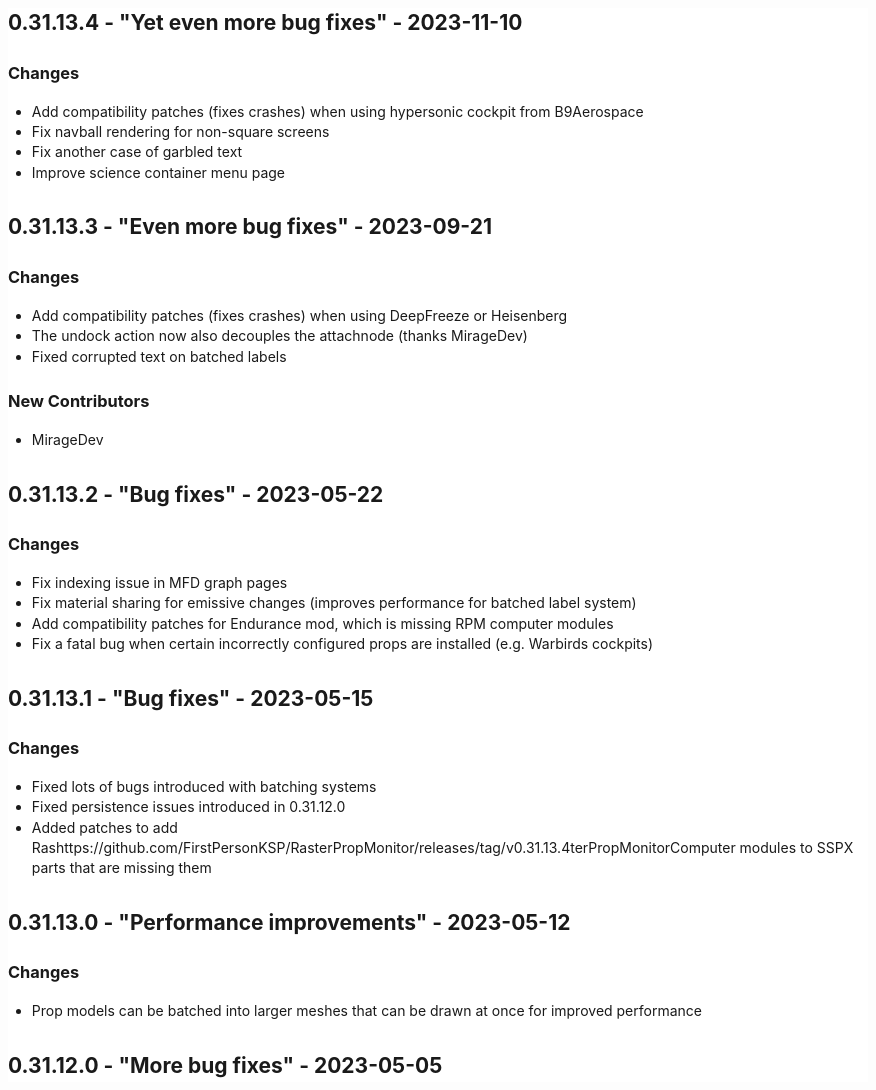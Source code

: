 
## 0.31.13.4 - "Yet even more bug fixes" - 2023-11-10

### Changes

- Add compatibility patches (fixes crashes) when using hypersonic cockpit from B9Aerospace
- Fix navball rendering for non-square screens
- Fix another case of garbled text
- Improve science container menu page


## 0.31.13.3 - "Even more bug fixes" - 2023-09-21

### Changes

- Add compatibility patches (fixes crashes) when using DeepFreeze or Heisenberg
- The undock action now also decouples the attachnode (thanks MirageDev)
- Fixed corrupted text on batched labels

### New Contributors

- MirageDev


## 0.31.13.2 - "Bug fixes" - 2023-05-22

### Changes

- Fix indexing issue in MFD graph pages
- Fix material sharing for emissive changes (improves performance for batched label system)
- Add compatibility patches for Endurance mod, which is missing RPM computer modules
- Fix a fatal bug when certain incorrectly configured props are installed (e.g. Warbirds cockpits)


## 0.31.13.1 - "Bug fixes" - 2023-05-15

### Changes

- Fixed lots of bugs introduced with batching systems
- Fixed persistence issues introduced in 0.31.12.0
- Added patches to add Rashttps://github.com/FirstPersonKSP/RasterPropMonitor/releases/tag/v0.31.13.4terPropMonitorComputer modules to SSPX parts that are missing them


## 0.31.13.0 - "Performance improvements" - 2023-05-12

### Changes

- Prop models can be batched into larger meshes that can be drawn at once for improved performance


## 0.31.12.0 - "More bug fixes" - 2023-05-05
